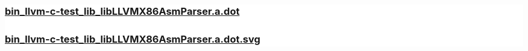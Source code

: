 ### [bin_llvm-c-test_lib_libLLVMX86AsmParser.a.dot](bin_llvm-c-test_lib_libLLVMX86AsmParser.a.dot)
### [bin_llvm-c-test_lib_libLLVMX86AsmParser.a.dot.svg](bin_llvm-c-test_lib_libLLVMX86AsmParser.a.dot.svg)
